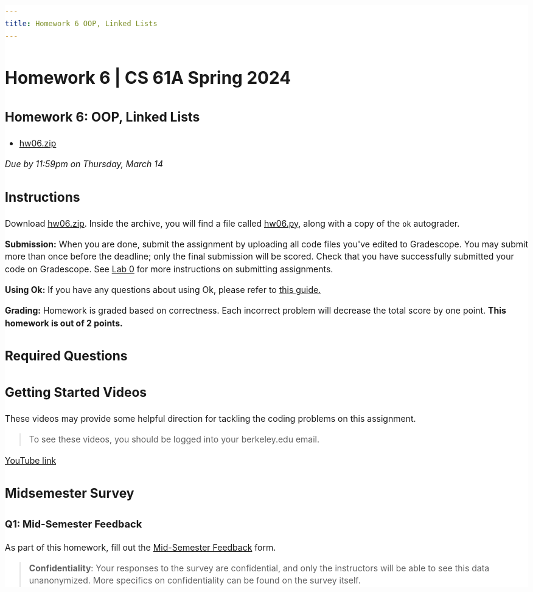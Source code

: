 ```yaml
---
title: Homework 6 OOP, Linked Lists
---
```

# Homework 6 | CS 61A Spring 2024

## Homework 6: OOP, Linked Lists

-   [hw06.zip](/resource/cs61a/hw06.zip)

_Due by 11:59pm on Thursday, March 14_

## Instructions

Download [hw06.zip](/resource/cs61a/hw06.zip). Inside the archive, you will find a file called [hw06.py](https://cs61a.org//hw/hw06/hw06.py), along with a copy of the `ok` autograder.

**Submission:** When you are done, submit the assignment by uploading all code files you've edited to Gradescope. You may submit more than once before the deadline; only the final submission will be scored. Check that you have successfully submitted your code on Gradescope. See [Lab 0](https://cs61a.org/lab/lab00#task-c-submitting-the-assignment) for more instructions on submitting assignments.

**Using Ok:** If you have any questions about using Ok, please refer to [this guide.](https://cs61a.org/articles/using-ok)

**Grading:** Homework is graded based on correctness. Each incorrect problem will decrease the total score by one point. **This homework is out of 2 points.**

## Required Questions

  

## Getting Started Videos

These videos may provide some helpful direction for tackling the coding problems on this assignment.

> To see these videos, you should be logged into your berkeley.edu email.

[YouTube link](https://youtu.be/playlist?list=PLx38hZJ5RLZcStdG8HQmwFTAo0VLra9IM)

## Midsemester Survey

### Q1: Mid-Semester Feedback

As part of this homework, fill out the [Mid-Semester Feedback](https://forms.gle/HPegZMaadytQg9NX6) form.

> **Confidentiality**: Your responses to the survey are confidential, and only the instructors will be able to see this data unanonymized. More specifics on confidentiality can be found on the survey itself.
